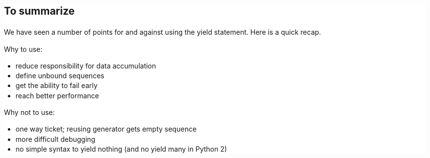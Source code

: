 ## To summarize

We have seen a number of points for and against using the yield statement. Here
is a quick recap.

Why to use:

* reduce responsibility for data accumulation
* define unbound sequences
* get the ability to fail early
* reach better performance

Why not to use:

* one way ticket; reusing generator gets empty sequence
* more difficult debugging
* no simple syntax to yield nothing (and no yield many in Python 2)
